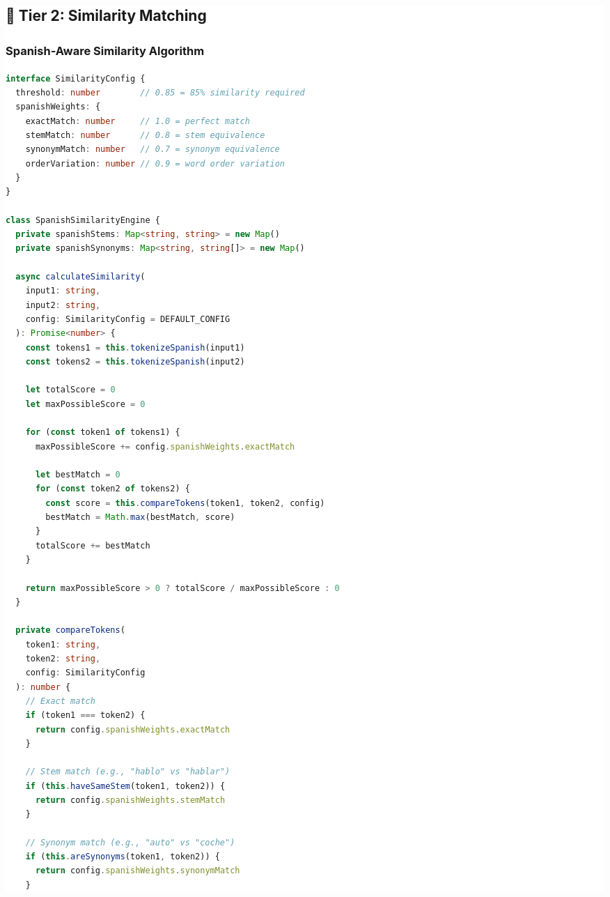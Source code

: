 
## 🧠 **Tier 2: Similarity Matching**

### **Spanish-Aware Similarity Algorithm**
```typescript
interface SimilarityConfig {
  threshold: number        // 0.85 = 85% similarity required
  spanishWeights: {
    exactMatch: number     // 1.0 = perfect match
    stemMatch: number      // 0.8 = stem equivalence  
    synonymMatch: number   // 0.7 = synonym equivalence
    orderVariation: number // 0.9 = word order variation
  }
}

class SpanishSimilarityEngine {
  private spanishStems: Map<string, string> = new Map()
  private spanishSynonyms: Map<string, string[]> = new Map()
  
  async calculateSimilarity(
    input1: string, 
    input2: string,
    config: SimilarityConfig = DEFAULT_CONFIG
  ): Promise<number> {
    const tokens1 = this.tokenizeSpanish(input1)
    const tokens2 = this.tokenizeSpanish(input2)
    
    let totalScore = 0
    let maxPossibleScore = 0
    
    for (const token1 of tokens1) {
      maxPossibleScore += config.spanishWeights.exactMatch
      
      let bestMatch = 0
      for (const token2 of tokens2) {
        const score = this.compareTokens(token1, token2, config)
        bestMatch = Math.max(bestMatch, score)
      }
      totalScore += bestMatch
    }
    
    return maxPossibleScore > 0 ? totalScore / maxPossibleScore : 0
  }
  
  private compareTokens(
    token1: string, 
    token2: string, 
    config: SimilarityConfig
  ): number {
    // Exact match
    if (token1 === token2) {
      return config.spanishWeights.exactMatch
    }
    
    // Stem match (e.g., "hablo" vs "hablar")
    if (this.haveSameStem(token1, token2)) {
      return config.spanishWeights.stemMatch
    }
    
    // Synonym match (e.g., "auto" vs "coche")
    if (this.areSynonyms(token1, token2)) {
      return config.spanishWeights.synonymMatch
    }
```